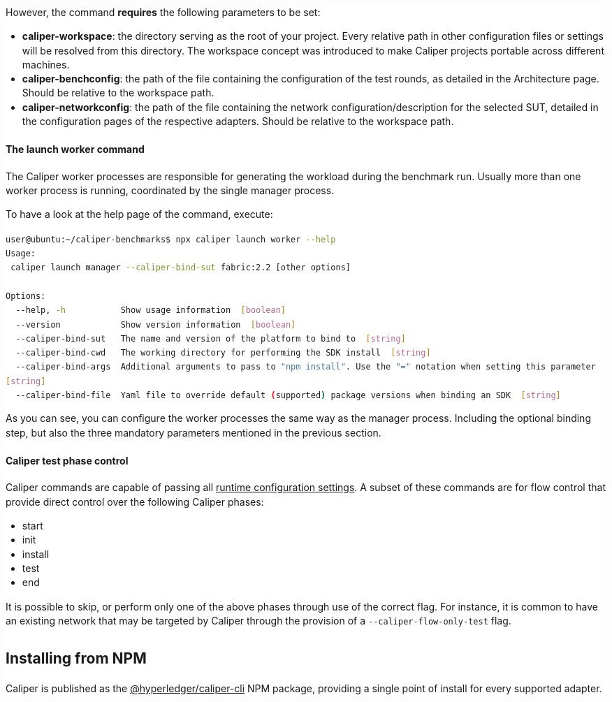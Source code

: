 However, the command **requires** the following parameters to be set:

- **caliper-workspace**: the directory serving as the root of your project. Every relative path in other configuration files or settings will be resolved from this directory. The workspace concept was introduced to make Caliper projects portable across different machines.
- **caliper-benchconfig**: the path of the file containing the configuration of the test rounds, as detailed in the Architecture page. Should be relative to the workspace path.
- **caliper-networkconfig**: the path of the file containing the network configuration/description for the selected SUT, detailed in the configuration pages of the respective adapters. Should be relative to the workspace path.

#### The launch worker command
The Caliper worker processes are responsible for generating the workload during the benchmark run. Usually more than one worker process is running, coordinated by the single manager process.

To have a look at the help page of the command, execute:

```sh
user@ubuntu:~/caliper-benchmarks$ npx caliper launch worker --help
Usage:
 caliper launch manager --caliper-bind-sut fabric:2.2 [other options]

Options:
  --help, -h           Show usage information  [boolean]
  --version            Show version information  [boolean]
  --caliper-bind-sut   The name and version of the platform to bind to  [string]
  --caliper-bind-cwd   The working directory for performing the SDK install  [string]
  --caliper-bind-args  Additional arguments to pass to "npm install". Use the "=" notation when setting this parameter  [string]
  --caliper-bind-file  Yaml file to override default (supported) package versions when binding an SDK  [string]
```
As you can see, you can configure the worker processes the same way as the manager process. Including the optional binding step, but also the three mandatory parameters mentioned in the previous section.

#### Caliper test phase control
Caliper commands are capable of passing all [runtime configuration settings](https://hyperledger.github.io/caliper/v0.6.0/reference/runtime-config/). A subset of these commands are for flow control that provide direct control over the following Caliper phases:

- start
- init
- install
- test
- end

It is possible to skip, or perform only one of the above phases through use of the correct flag. For instance, it is common to have an existing network that may be targeted by Caliper through the provision of a `--caliper-flow-only-test` flag.

## Installing from NPM

Caliper is published as the [@hyperledger/caliper-cli](https://www.npmjs.com/package/@hyperledger/caliper-cli) NPM package, providing a single point of install for every supported adapter.
